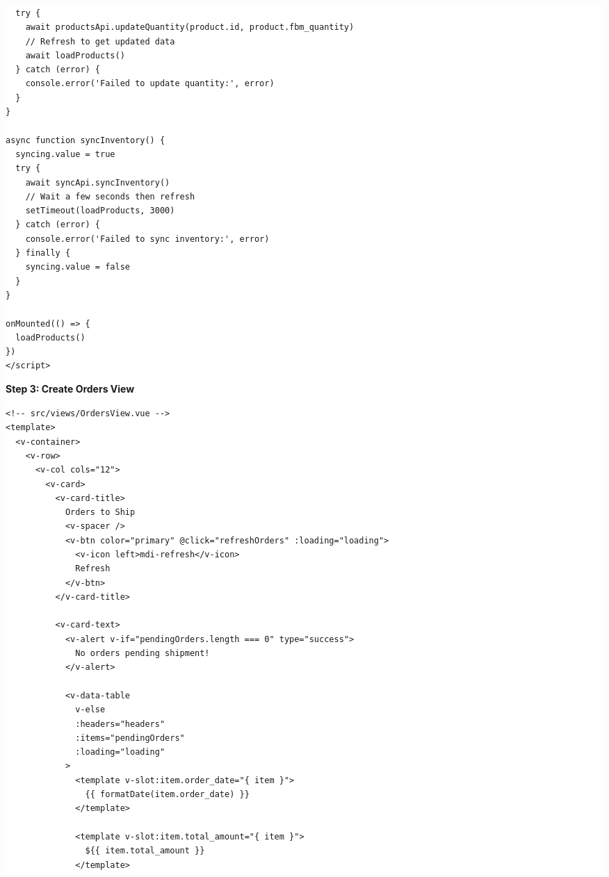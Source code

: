 ```vue
  try {
    await productsApi.updateQuantity(product.id, product.fbm_quantity)
    // Refresh to get updated data
    await loadProducts()
  } catch (error) {
    console.error('Failed to update quantity:', error)
  }
}

async function syncInventory() {
  syncing.value = true
  try {
    await syncApi.syncInventory()
    // Wait a few seconds then refresh
    setTimeout(loadProducts, 3000)
  } catch (error) {
    console.error('Failed to sync inventory:', error)
  } finally {
    syncing.value = false
  }
}

onMounted(() => {
  loadProducts()
})
</script>
```

**Step 3: Create Orders View**

```vue
<!-- src/views/OrdersView.vue -->
<template>
  <v-container>
    <v-row>
      <v-col cols="12">
        <v-card>
          <v-card-title>
            Orders to Ship
            <v-spacer />
            <v-btn color="primary" @click="refreshOrders" :loading="loading">
              <v-icon left>mdi-refresh</v-icon>
              Refresh
            </v-btn>
          </v-card-title>

          <v-card-text>
            <v-alert v-if="pendingOrders.length === 0" type="success">
              No orders pending shipment!
            </v-alert>

            <v-data-table
              v-else
              :headers="headers"
              :items="pendingOrders"
              :loading="loading"
            >
              <template v-slot:item.order_date="{ item }">
                {{ formatDate(item.order_date) }}
              </template>

              <template v-slot:item.total_amount="{ item }">
                ${{ item.total_amount }}
              </template>
```